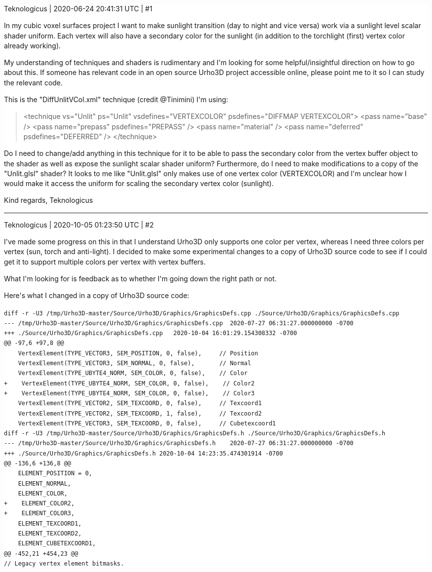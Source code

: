 Teknologicus | 2020-06-24 20:41:31 UTC | #1

In my cubic voxel surfaces project I want to make sunlight transition (day to night and vice versa) work via a sunlight level scalar shader uniform.  Each vertex will also have a secondary color for the sunlight (in addition to the torchlight (first) vertex color already working).

My understanding of techniques and shaders is rudimentary and I'm looking for some helpful/insightful direction on how to go about this.  If someone has relevant code in an open source Urho3D project accessible online, please point me to it so I can study the relevant code.

This is the "DiffUnlitVCol.xml" technique (credit @Tinimini) I'm using:

>\<technique vs="Unlit" ps="Unlit" vsdefines="VERTEXCOLOR" psdefines="DIFFMAP VERTEXCOLOR">
    \<pass name="base" />
    \<pass name="prepass" psdefines="PREPASS" />
    \<pass name="material" />
    \<pass name="deferred" psdefines="DEFERRED" />
\</technique>

Do I need to change/add anything in this technique for it to be able to pass the secondary color from the vertex buffer object to the shader as well as expose the sunlight scalar shader uniform?  Furthermore, do I need to make modifications to a copy of the "Unlit.glsl" shader?  It looks to me like "Unlit.glsl" only makes use of one vertex color (VERTEXCOLOR) and I'm unclear how I would make it access the uniform for scaling the secondary vertex color (sunlight).

Kind regards,
Teknologicus

-------------------------

Teknologicus | 2020-10-05 01:23:50 UTC | #2

I've made some progress on this in that I understand Urho3D only supports one color per vertex, whereas I need three colors per vertex (sun, torch and anti-light).  I decided to make some experimental changes to a copy of Urho3D source code to see if I could get it to support multiple colors per vertex with vertex buffers.

What I'm looking for is feedback as to whether I'm going down the right path or not.

Here's what I changed in a copy of Urho3D source code:

    diff -r -U3 /tmp/Urho3D-master/Source/Urho3D/Graphics/GraphicsDefs.cpp ./Source/Urho3D/Graphics/GraphicsDefs.cpp
    --- /tmp/Urho3D-master/Source/Urho3D/Graphics/GraphicsDefs.cpp	2020-07-27 06:31:27.000000000 -0700
    +++ ./Source/Urho3D/Graphics/GraphicsDefs.cpp	2020-10-04 16:01:29.154308332 -0700
    @@ -97,6 +97,8 @@
        VertexElement(TYPE_VECTOR3, SEM_POSITION, 0, false),     // Position
        VertexElement(TYPE_VECTOR3, SEM_NORMAL, 0, false),       // Normal
        VertexElement(TYPE_UBYTE4_NORM, SEM_COLOR, 0, false),    // Color
    +    VertexElement(TYPE_UBYTE4_NORM, SEM_COLOR, 0, false),    // Color2
    +    VertexElement(TYPE_UBYTE4_NORM, SEM_COLOR, 0, false),    // Color3
        VertexElement(TYPE_VECTOR2, SEM_TEXCOORD, 0, false),     // Texcoord1
        VertexElement(TYPE_VECTOR2, SEM_TEXCOORD, 1, false),     // Texcoord2
        VertexElement(TYPE_VECTOR3, SEM_TEXCOORD, 0, false),     // Cubetexcoord1
    diff -r -U3 /tmp/Urho3D-master/Source/Urho3D/Graphics/GraphicsDefs.h ./Source/Urho3D/Graphics/GraphicsDefs.h
    --- /tmp/Urho3D-master/Source/Urho3D/Graphics/GraphicsDefs.h	2020-07-27 06:31:27.000000000 -0700
    +++ ./Source/Urho3D/Graphics/GraphicsDefs.h	2020-10-04 14:23:35.474301914 -0700
    @@ -136,6 +136,8 @@
        ELEMENT_POSITION = 0,
        ELEMENT_NORMAL,
        ELEMENT_COLOR,
    +    ELEMENT_COLOR2,
    +    ELEMENT_COLOR3,
        ELEMENT_TEXCOORD1,
        ELEMENT_TEXCOORD2,
        ELEMENT_CUBETEXCOORD1,
    @@ -452,21 +454,23 @@
    // Legacy vertex element bitmasks.